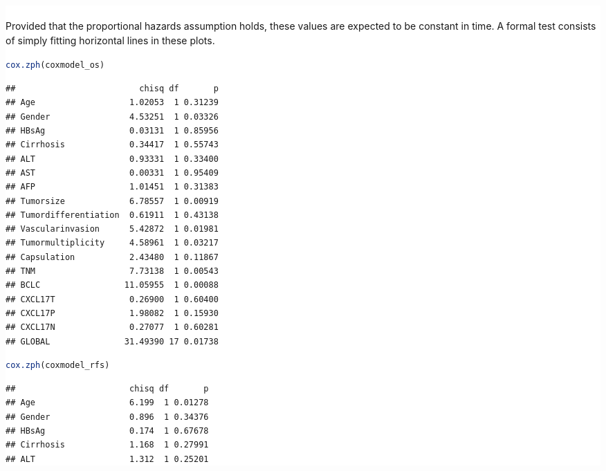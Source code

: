 <br/> Provided that the proportional hazards assumption holds, these
values are expected to be constant in time. A formal test consists of
simply fitting horizontal lines in these plots. <br/>

``` r
cox.zph(coxmodel_os)
```

    ##                         chisq df       p
    ## Age                   1.02053  1 0.31239
    ## Gender                4.53251  1 0.03326
    ## HBsAg                 0.03131  1 0.85956
    ## Cirrhosis             0.34417  1 0.55743
    ## ALT                   0.93331  1 0.33400
    ## AST                   0.00331  1 0.95409
    ## AFP                   1.01451  1 0.31383
    ## Tumorsize             6.78557  1 0.00919
    ## Tumordifferentiation  0.61911  1 0.43138
    ## Vascularinvasion      5.42872  1 0.01981
    ## Tumormultiplicity     4.58961  1 0.03217
    ## Capsulation           2.43480  1 0.11867
    ## TNM                   7.73138  1 0.00543
    ## BCLC                 11.05955  1 0.00088
    ## CXCL17T               0.26900  1 0.60400
    ## CXCL17P               1.98082  1 0.15930
    ## CXCL17N               0.27077  1 0.60281
    ## GLOBAL               31.49390 17 0.01738

``` r
cox.zph(coxmodel_rfs)
```

    ##                       chisq df       p
    ## Age                   6.199  1 0.01278
    ## Gender                0.896  1 0.34376
    ## HBsAg                 0.174  1 0.67678
    ## Cirrhosis             1.168  1 0.27991
    ## ALT                   1.312  1 0.25201